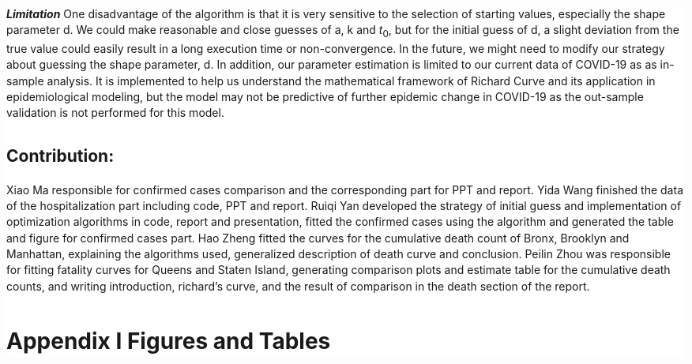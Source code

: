 ***Limitation*** One disadvantage of the algorithm is that it is very
sensitive to the selection of starting values, especially the shape
parameter d. We could make reasonable and close guesses of a, k and
*t*<sub>0</sub>, but for the initial guess of d, a slight deviation from
the true value could easily result in a long execution time or
non-convergence. In the future, we might need to modify our strategy
about guessing the shape parameter, d. In addition, our parameter
estimation is limited to our current data of COVID-19 as as in-sample
analysis. It is implemented to help us understand the mathematical
framework of Richard Curve and its application in epidemiological
modeling, but the model may not be predictive of further epidemic change
in COVID-19 as the out-sample validation is not performed for this
model.  

## Contribution:

Xiao Ma responsible for confirmed cases comparison and the corresponding
part for PPT and report. Yida Wang finished the data of the
hospitalization part including code, PPT and report. Ruiqi Yan developed
the strategy of initial guess and implementation of optimization
algorithms in code, report and presentation, fitted the confirmed cases
using the algorithm and generated the table and figure for confirmed
cases part. Hao Zheng fitted the curves for the cumulative death count
of Bronx, Brooklyn and Manhattan, explaining the algorithms used,
generalized description of death curve and conclusion. Peilin Zhou was
responsible for fitting fatality curves for Queens and Staten Island,
generating comparison plots and estimate table for the cumulative death
counts, and writing introduction, richard’s curve, and the result of
comparison in the death section of the report.

# Appendix I Figures and Tables
